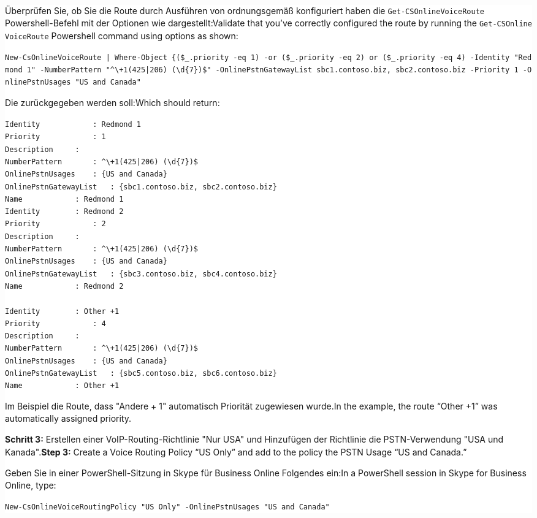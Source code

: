 <span data-ttu-id="03ec8-349">Überprüfen Sie, ob Sie die Route durch Ausführen von ordnungsgemäß konfiguriert haben die `Get-CSOnlineVoiceRoute` Powershell-Befehl mit der Optionen wie dargestellt:</span><span class="sxs-lookup"><span data-stu-id="03ec8-349">Validate that you’ve correctly configured the route by running the `Get-CSOnlineVoiceRoute` Powershell command using options as shown:</span></span> 

```
New-CsOnlineVoiceRoute | Where-Object {($_.priority -eq 1) -or ($_.priority -eq 2) or ($_.priority -eq 4) -Identity "Redmond 1" -NumberPattern "^\+1(425|206) (\d{7})$" -OnlinePstnGatewayList sbc1.contoso.biz, sbc2.contoso.biz -Priority 1 -OnlinePstnUsages "US and Canada"
```
<span data-ttu-id="03ec8-350">Die zurückgegeben werden soll:</span><span class="sxs-lookup"><span data-stu-id="03ec8-350">Which should return:</span></span>
```
Identity            : Redmond 1 
Priority            : 1
Description     : 
NumberPattern       : ^\+1(425|206) (\d{7})$
OnlinePstnUsages    : {US and Canada}    
OnlinePstnGatewayList   : {sbc1.contoso.biz, sbc2.contoso.biz}
Name            : Redmond 1
Identity        : Redmond 2 
Priority            : 2
Description     : 
NumberPattern       : ^\+1(425|206) (\d{7})$
OnlinePstnUsages    : {US and Canada}    
OnlinePstnGatewayList   : {sbc3.contoso.biz, sbc4.contoso.biz}
Name            : Redmond 2
    
Identity        : Other +1 
Priority            : 4
Description     : 
NumberPattern       : ^\+1(425|206) (\d{7})$
OnlinePstnUsages    : {US and Canada}    
OnlinePstnGatewayList   : {sbc5.contoso.biz, sbc6.contoso.biz}
Name            : Other +1
```

<span data-ttu-id="03ec8-351">Im Beispiel die Route, dass "Andere + 1" automatisch Priorität zugewiesen wurde.</span><span class="sxs-lookup"><span data-stu-id="03ec8-351">In the example, the route “Other +1” was automatically assigned priority.</span></span> 

<span data-ttu-id="03ec8-352">**Schritt 3:** Erstellen einer VoIP-Routing-Richtlinie "Nur USA" und Hinzufügen der Richtlinie die PSTN-Verwendung "USA und Kanada".</span><span class="sxs-lookup"><span data-stu-id="03ec8-352">**Step 3:** Create a Voice Routing Policy  “US Only” and add to the policy the PSTN Usage “US and Canada.”</span></span>

<span data-ttu-id="03ec8-353">Geben Sie in einer PowerShell-Sitzung in Skype für Business Online Folgendes ein:</span><span class="sxs-lookup"><span data-stu-id="03ec8-353">In a PowerShell session in Skype for Business Online, type:</span></span>

```
New-CsOnlineVoiceRoutingPolicy "US Only" -OnlinePstnUsages "US and Canada"
```
